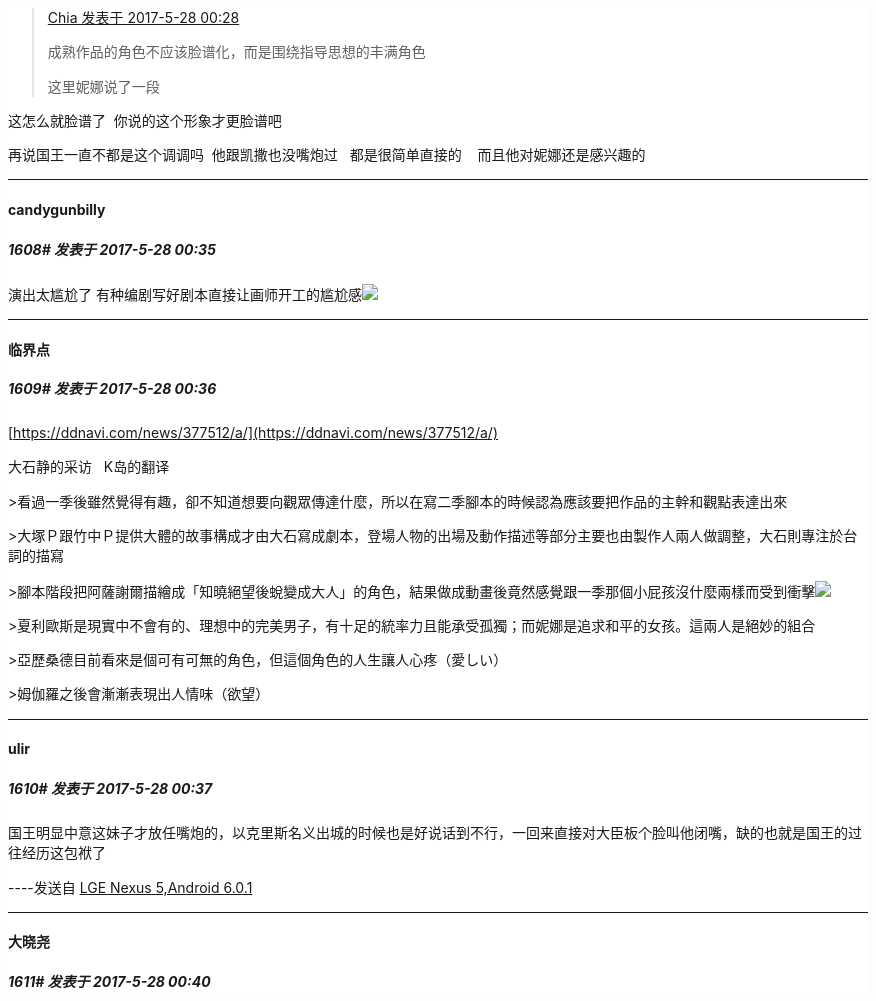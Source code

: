 
<blockquote><a href="httphttps://bbs.saraba1st.com/2b/forum.php?mod=redirect&amp;goto=findpost&amp;pid=36078694&amp;ptid=1229445" target="_blank">Chia 发表于 2017-5-28 00:28</a>

成熟作品的角色不应该脸谱化，而是围绕指导思想的丰满角色


这里妮娜说了一段</blockquote>
这怎么就脸谱了  你说的这个形象才更脸谱吧   

再说国王一直不都是这个调调吗  他跟凯撒也没嘴炮过   都是很简单直接的    而且他对妮娜还是感兴趣的  


-----

####  candygunbilly  
##### 1608#       发表于 2017-5-28 00:35


演出太尴尬了 有种编剧写好剧本直接让画师开工的尴尬感<img src="https://static.saraba1st.com/image/smiley/face2017/001.png" referrerpolicy="no-referrer">


-----

####  临界点  
##### 1609#       发表于 2017-5-28 00:36


[https://ddnavi.com/news/377512/a/](https://ddnavi.com/news/377512/a/)

大石静的采访   K岛的翻译   


&gt;看過一季後雖然覺得有趣，卻不知道想要向觀眾傳達什麼，所以在寫二季腳本的時候認為應該要把作品的主幹和觀點表達出來

&gt;大塚Ｐ跟竹中Ｐ提供大體的故事構成才由大石寫成劇本，登場人物的出場及動作描述等部分主要也由製作人兩人做調整，大石則專注於台詞的描寫

&gt;腳本階段把阿薩謝爾描繪成「知曉絕望後蛻變成大人」的角色，結果做成動畫後竟然感覺跟一季那個小屁孩沒什麼兩樣而受到衝擊<img src="https://static.saraba1st.com/image/smiley/face2017/049.png" referrerpolicy="no-referrer">

&gt;夏利歐斯是現實中不會有的、理想中的完美男子，有十足的統率力且能承受孤獨；而妮娜是追求和平的女孩。這兩人是絕妙的組合

&gt;亞歷桑德目前看來是個可有可無的角色，但這個角色的人生讓人心疼（愛しい）

&gt;姆伽羅之後會漸漸表現出人情味（欲望）


-----

####  ulir  
##### 1610#       发表于 2017-5-28 00:37


国王明显中意这妹子才放任嘴炮的，以克里斯名义出城的时候也是好说话到不行，一回来直接对大臣板个脸叫他闭嘴，缺的也就是国王的过往经历这包袱了


----发送自 [LGE Nexus 5,Android 6.0.1](http://stage1.5j4m.com/?1.27)


-----

####  大晓尧  
##### 1611#       发表于 2017-5-28 00:40
